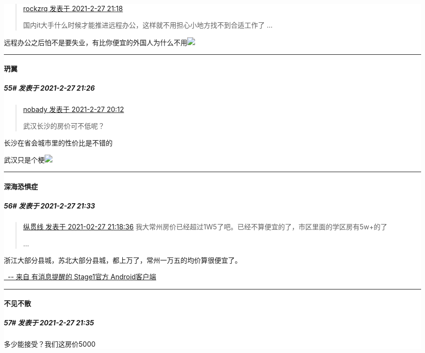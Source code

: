 

<blockquote><a href="httphttps://bbs.saraba1st.com/2b/forum.php?mod=redirect&amp;goto=findpost&amp;pid=50461278&amp;ptid=1990092" target="_blank">rockzrq 发表于 2021-2-27 21:18</a>

国内it大手什么时候才能推进远程办公，这样就不用担心小地方找不到合适工作了 ...</blockquote>
远程办公之后怕不是要失业，有比你便宜的外国人为什么不用<img src="https://static.saraba1st.com/image/smiley/face2017/067.png" referrerpolicy="no-referrer">







*****

####  玬翼  
##### 55#       发表于 2021-2-27 21:26



<blockquote><a href="httphttps://bbs.saraba1st.com/2b/forum.php?mod=redirect&amp;goto=findpost&amp;pid=50460691&amp;ptid=1990092" target="_blank">nobady 发表于 2021-2-27 20:12</a>

武汉长沙的房价可不低呢？</blockquote>
长沙在省会城市里的性价比是不错的

武汉只是个梗<img src="https://static.saraba1st.com/image/smiley/face2017/068.png" referrerpolicy="no-referrer">







*****

####  深海恐惧症  
##### 56#       发表于 2021-2-27 21:33



<blockquote><a href="httphttps://bbs.saraba1st.com/2b/forum.php?mod=redirect&amp;goto=findpost&amp;pid=50461282&amp;ptid=1990092" target="_blank">纵贯线 发表于 2021-02-27 21:18:36</a>
我大常州房价已经超过1W5了吧。已经不算便宜的了，市区里面的学区房有5w+的了

 ...</blockquote>浙江大部分县城，苏北大部分县城，都上万了，常州一万五的均价算很便宜了。

[  -- 来自 有消息提醒的 Stage1官方 Android客户端](https://www.coolapk.com/apk/140634)







*****

####  不见不散  
##### 57#       发表于 2021-2-27 21:35




多少能接受？我们这房价5000
